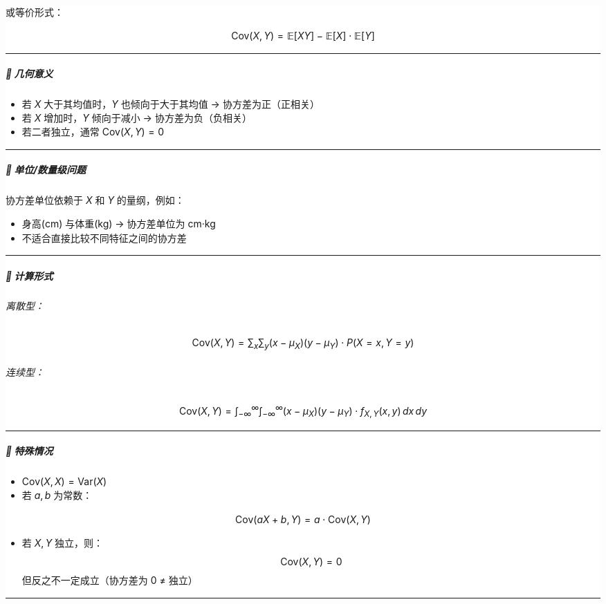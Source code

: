 或等价形式：

$$
\mathrm{Cov}(X, Y) = \mathbb{E}[XY] - \mathbb{E}[X] \cdot \mathbb{E}[Y]
$$

---

##### 🎯 几何意义

- 若 $X$ 大于其均值时，$Y$ 也倾向于大于其均值 → 协方差为正（正相关）
- 若 $X$ 增加时，$Y$ 倾向于减小 → 协方差为负（负相关）
- 若二者独立，通常 $\mathrm{Cov}(X, Y) = 0$

---

##### 📏 单位/数量级问题

协方差单位依赖于 $X$ 和 $Y$ 的量纲，例如：
- 身高(cm) 与体重(kg) → 协方差单位为 cm·kg
- 不适合直接比较不同特征之间的协方差

---

##### 📌 计算形式

###### 离散型：

$$
\mathrm{Cov}(X, Y) = \sum_x \sum_y (x - \mu_X)(y - \mu_Y) \cdot P(X = x, Y = y)
$$

###### 连续型：

$$
\mathrm{Cov}(X, Y) = \int_{-\infty}^{\infty} \int_{-\infty}^{\infty} (x - \mu_X)(y - \mu_Y) \cdot f_{X,Y}(x, y)\, dx\, dy
$$

---

##### 🧮 特殊情况

- $\mathrm{Cov}(X, X) = \mathrm{Var}(X)$
- 若 $a, b$ 为常数：

$$
\mathrm{Cov}(aX + b, Y) = a \cdot \mathrm{Cov}(X, Y)
$$

- 若 $X, Y$ 独立，则：
  $$
  \mathrm{Cov}(X, Y) = 0
  $$
  但反之不一定成立（协方差为 0 ≠ 独立）

---
